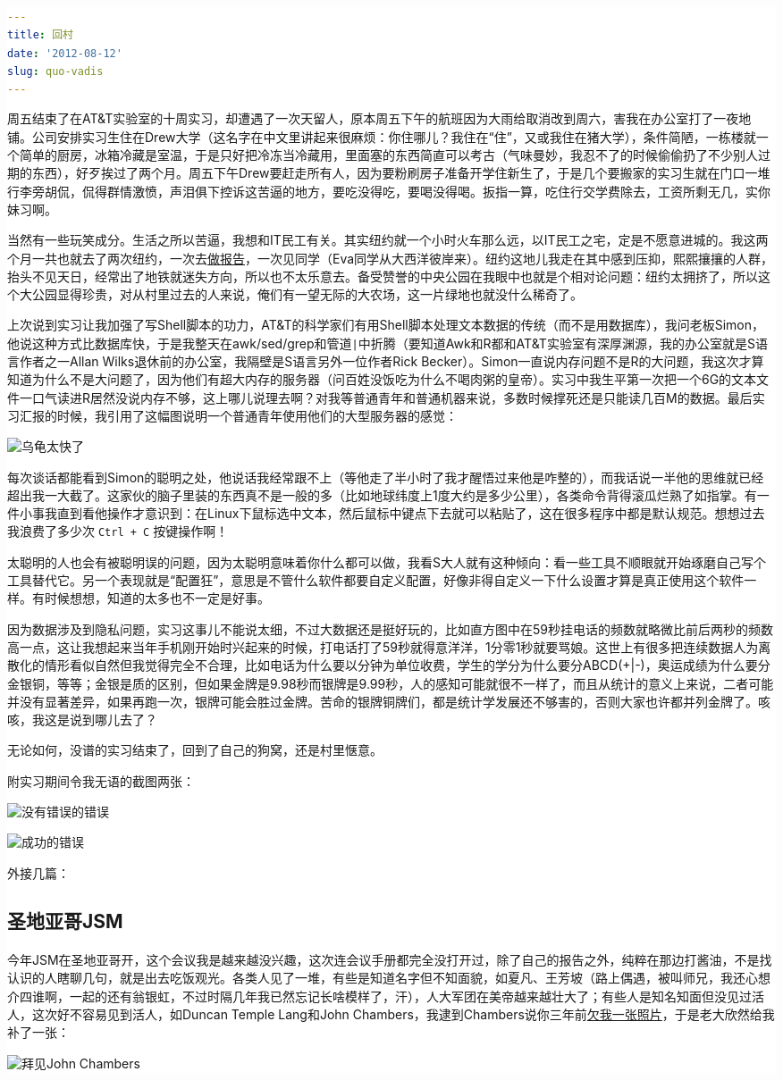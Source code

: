 ```yaml
---
title: 回村
date: '2012-08-12'
slug: quo-vadis
---
```


周五结束了在AT&T实验室的十周实习，却遭遇了一次天留人，原本周五下午的航班因为大雨给取消改到周六，害我在办公室打了一夜地铺。公司安排实习生住在Drew大学（这名字在中文里讲起来很麻烦：你住哪儿？我住在“住”，又或我住在猪大学），条件简陋，一栋楼就一个简单的厨房，冰箱冷藏是室温，于是只好把冷冻当冷藏用，里面塞的东西简直可以考古（气味曼妙，我忍不了的时候偷偷扔了不少别人过期的东西），好歹挨过了两个月。周五下午Drew要赶走所有人，因为要粉刷房子准备开学住新生了，于是几个要搬家的实习生就在门口一堆行李旁胡侃，侃得群情激愤，声泪俱下控诉这苦逼的地方，要吃没得吃，要喝没得喝。扳指一算，吃住行交学费除去，工资所剩无几，实你妹习啊。

当然有一些玩笑成分。生活之所以苦逼，我想和IT民工有关。其实纽约就一个小时火车那么远，以IT民工之宅，定是不愿意进城的。我这两个月一共也就去了两次纽约，一次去[做报告](/cn/2012/06/quick-notes/)，一次见同学（Eva同学从大西洋彼岸来）。纽约这地儿我走在其中感到压抑，熙熙攘攘的人群，抬头不见天日，经常出了地铁就迷失方向，所以也不太乐意去。备受赞誉的中央公园在我眼中也就是个相对论问题：纽约太拥挤了，所以这个大公园显得珍贵，对从村里过去的人来说，俺们有一望无际的大农场，这一片绿地也就没什么稀奇了。

上次说到实习让我加强了写Shell脚本的功力，AT&T的科学家们有用Shell脚本处理文本数据的传统（而不是用数据库），我问老板Simon，他说这种方式比数据库快，于是我整天在awk/sed/grep和管道`|`中折腾（要知道Awk和R都和AT&T实验室有深厚渊源，我的办公室就是S语言作者之一Allan Wilks退休前的办公室，我隔壁是S语言另外一位作者Rick Becker）。Simon一直说内存问题不是R的大问题，我这次才算知道为什么不是大问题了，因为他们有超大内存的服务器（问百姓没饭吃为什么不喝肉粥的皇帝）。实习中我生平第一次把一个6G的文本文件一口气读进R居然没说内存不够，这上哪儿说理去啊？对我等普通青年和普通机器来说，多数时候撑死还是只能读几百M的数据。最后实习汇报的时候，我引用了这幅图说明一个普通青年使用他们的大型服务器的感觉：

![乌龟太快了](https://db.yihui.org/imgur/U8KI6.jpg)

每次谈话都能看到Simon的聪明之处，他说话我经常跟不上（等他走了半小时了我才醒悟过来他是咋整的），而我话说一半他的思维就已经超出我一大截了。这家伙的脑子里装的东西真不是一般的多（比如地球纬度上1度大约是多少公里），各类命令背得滚瓜烂熟了如指掌。有一件小事我直到看他操作才意识到：在Linux下鼠标选中文本，然后鼠标中键点下去就可以粘贴了，这在很多程序中都是默认规范。想想过去我浪费了多少次 `Ctrl + C` 按键操作啊！

太聪明的人也会有被聪明误的问题，因为太聪明意味着你什么都可以做，我看S大人就有这种倾向：看一些工具不顺眼就开始琢磨自己写个工具替代它。另一个表现就是“配置狂”，意思是不管什么软件都要自定义配置，好像非得自定义一下什么设置才算是真正使用这个软件一样。有时候想想，知道的太多也不一定是好事。

因为数据涉及到隐私问题，实习这事儿不能说太细，不过大数据还是挺好玩的，比如直方图中在59秒挂电话的频数就略微比前后两秒的频数高一点，这让我想起来当年手机刚开始时兴起来的时候，打电话打了59秒就得意洋洋，1分零1秒就要骂娘。这世上有很多把连续数据人为离散化的情形看似自然但我觉得完全不合理，比如电话为什么要以分钟为单位收费，学生的学分为什么要分ABCD(+|-)，奥运成绩为什么要分金银铜，等等；金银是质的区别，但如果金牌是9.98秒而银牌是9.99秒，人的感知可能就很不一样了，而且从统计的意义上来说，二者可能并没有显著差异，如果再跑一次，银牌可能会胜过金牌。苦命的银牌铜牌们，都是统计学发展还不够害的，否则大家也许都并列金牌了。咳咳，我这是说到哪儿去了？

无论如何，没谱的实习结束了，回到了自己的狗窝，还是村里惬意。

附实习期间令我无语的截图两张：

![没有错误的错误](https://db.yihui.org/imgur/OGreD.png)

![成功的错误](https://db.yihui.org/imgur/OdIWF.png)

外接几篇：

## 圣地亚哥JSM

今年JSM在圣地亚哥开，这个会议我是越来越没兴趣，这次连会议手册都完全没打开过，除了自己的报告之外，纯粹在那边打酱油，不是找认识的人瞎聊几句，就是出去吃饭观光。各类人见了一堆，有些是知道名字但不知面貌，如夏凡、王芳坡（路上偶遇，被叫师兄，我还心想介四谁啊，一起的还有翁银虹，不过时隔几年我已然忘记长啥模样了，汗），人大军团在美帝越来越壮大了；有些人是知名知面但没见过活人，这次好不容易见到活人，如Duncan Temple Lang和John Chambers，我逮到Chambers说你三年前[欠我一张照片](/cn/2009/04/won-john-chambers-award/)，于是老大欣然给我补了一张：

![拜见John Chambers](https://db.yihui.org/imgur/B05Sh.jpg)
